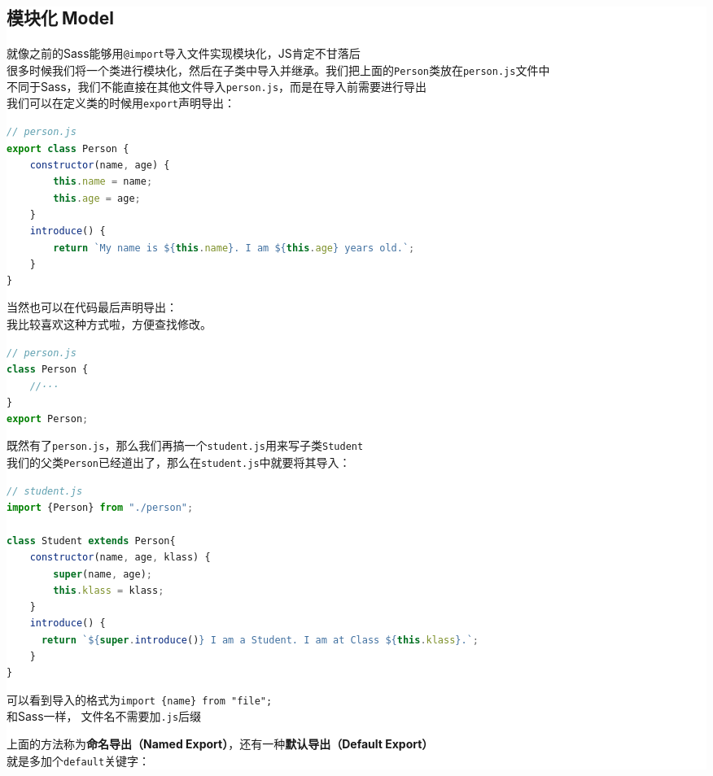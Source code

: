 ## 模块化 Model

就像之前的Sass能够用`@import`导入文件实现模块化，JS肯定不甘落后  
很多时候我们将一个类进行模块化，然后在子类中导入并继承。我们把上面的`Person`类放在`person.js`文件中  
不同于Sass，我们不能直接在其他文件导入`person.js`，而是在导入前需要进行导出  
我们可以在定义类的时候用`export`声明导出：

```js
// person.js
export class Person {
    constructor(name, age) {
        this.name = name;
        this.age = age;
    }
    introduce() {
        return `My name is ${this.name}. I am ${this.age} years old.`;
    }
}
```

当然也可以在代码最后声明导出：  
我比较喜欢这种方式啦，方便查找修改。

```js
// person.js
class Person {
	//···
}
export Person;
```

既然有了`person.js`，那么我们再搞一个`student.js`用来写子类`Student`  
我们的父类`Person`已经道出了，那么在`student.js`中就要将其导入：

```js
// student.js
import {Person} from "./person";

class Student extends Person{
    constructor(name, age, klass) {
        super(name, age);
        this.klass = klass;
    }
    introduce() {
      return `${super.introduce()} I am a Student. I am at Class ${this.klass}.`;
    }
}
```

可以看到导入的格式为`import {name} from "file";`  
和Sass一样， 文件名不需要加`.js`后缀

上面的方法称为**命名导出（Named Export）**，还有一种**默认导出（Default Export）**  
就是多加个`default`关键字：
